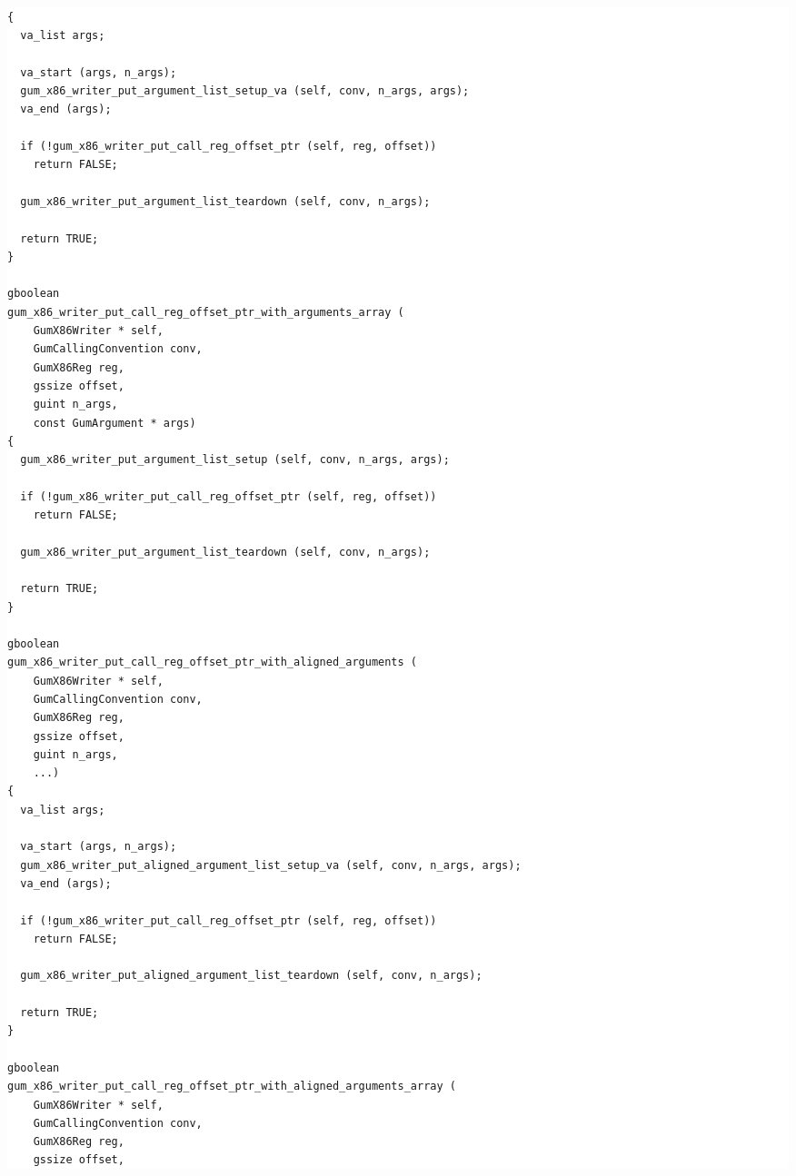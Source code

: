 ```
{
  va_list args;

  va_start (args, n_args);
  gum_x86_writer_put_argument_list_setup_va (self, conv, n_args, args);
  va_end (args);

  if (!gum_x86_writer_put_call_reg_offset_ptr (self, reg, offset))
    return FALSE;

  gum_x86_writer_put_argument_list_teardown (self, conv, n_args);

  return TRUE;
}

gboolean
gum_x86_writer_put_call_reg_offset_ptr_with_arguments_array (
    GumX86Writer * self,
    GumCallingConvention conv,
    GumX86Reg reg,
    gssize offset,
    guint n_args,
    const GumArgument * args)
{
  gum_x86_writer_put_argument_list_setup (self, conv, n_args, args);

  if (!gum_x86_writer_put_call_reg_offset_ptr (self, reg, offset))
    return FALSE;

  gum_x86_writer_put_argument_list_teardown (self, conv, n_args);

  return TRUE;
}

gboolean
gum_x86_writer_put_call_reg_offset_ptr_with_aligned_arguments (
    GumX86Writer * self,
    GumCallingConvention conv,
    GumX86Reg reg,
    gssize offset,
    guint n_args,
    ...)
{
  va_list args;

  va_start (args, n_args);
  gum_x86_writer_put_aligned_argument_list_setup_va (self, conv, n_args, args);
  va_end (args);

  if (!gum_x86_writer_put_call_reg_offset_ptr (self, reg, offset))
    return FALSE;

  gum_x86_writer_put_aligned_argument_list_teardown (self, conv, n_args);

  return TRUE;
}

gboolean
gum_x86_writer_put_call_reg_offset_ptr_with_aligned_arguments_array (
    GumX86Writer * self,
    GumCallingConvention conv,
    GumX86Reg reg,
    gssize offset,
```